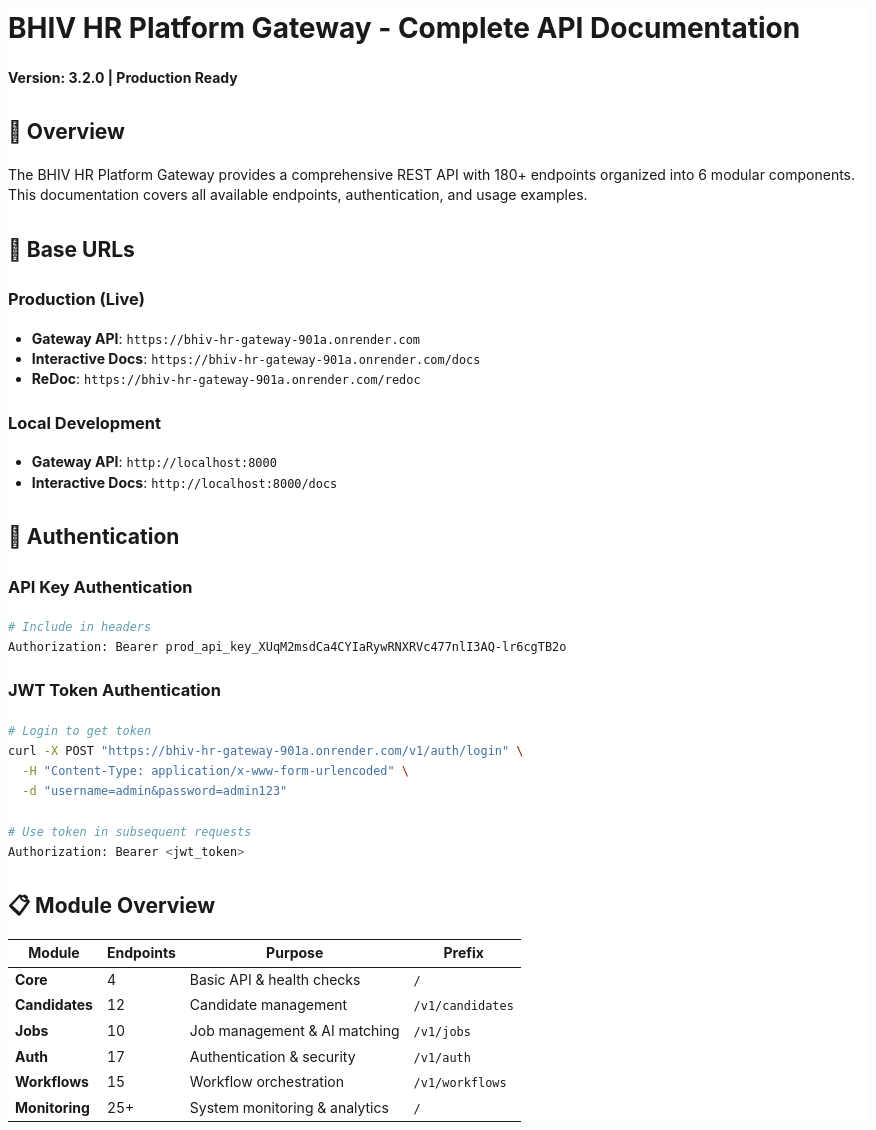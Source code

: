 # BHIV HR Platform Gateway - Complete API Documentation
**Version: 3.2.0 | Production Ready**

## 🚀 Overview

The BHIV HR Platform Gateway provides a comprehensive REST API with 180+ endpoints organized into 6 modular components. This documentation covers all available endpoints, authentication, and usage examples.

## 🔗 Base URLs

### Production (Live)
- **Gateway API**: `https://bhiv-hr-gateway-901a.onrender.com`
- **Interactive Docs**: `https://bhiv-hr-gateway-901a.onrender.com/docs`
- **ReDoc**: `https://bhiv-hr-gateway-901a.onrender.com/redoc`

### Local Development
- **Gateway API**: `http://localhost:8000`
- **Interactive Docs**: `http://localhost:8000/docs`

## 🔐 Authentication

### API Key Authentication
```bash
# Include in headers
Authorization: Bearer prod_api_key_XUqM2msdCa4CYIaRywRNXRVc477nlI3AQ-lr6cgTB2o
```

### JWT Token Authentication
```bash
# Login to get token
curl -X POST "https://bhiv-hr-gateway-901a.onrender.com/v1/auth/login" \
  -H "Content-Type: application/x-www-form-urlencoded" \
  -d "username=admin&password=admin123"

# Use token in subsequent requests
Authorization: Bearer <jwt_token>
```

## 📋 Module Overview

| Module | Endpoints | Purpose | Prefix |
|--------|-----------|---------|--------|
| **Core** | 4 | Basic API & health checks | `/` |
| **Candidates** | 12 | Candidate management | `/v1/candidates` |
| **Jobs** | 10 | Job management & AI matching | `/v1/jobs` |
| **Auth** | 17 | Authentication & security | `/v1/auth` |
| **Workflows** | 15 | Workflow orchestration | `/v1/workflows` |
| **Monitoring** | 25+ | System monitoring & analytics | `/` |
